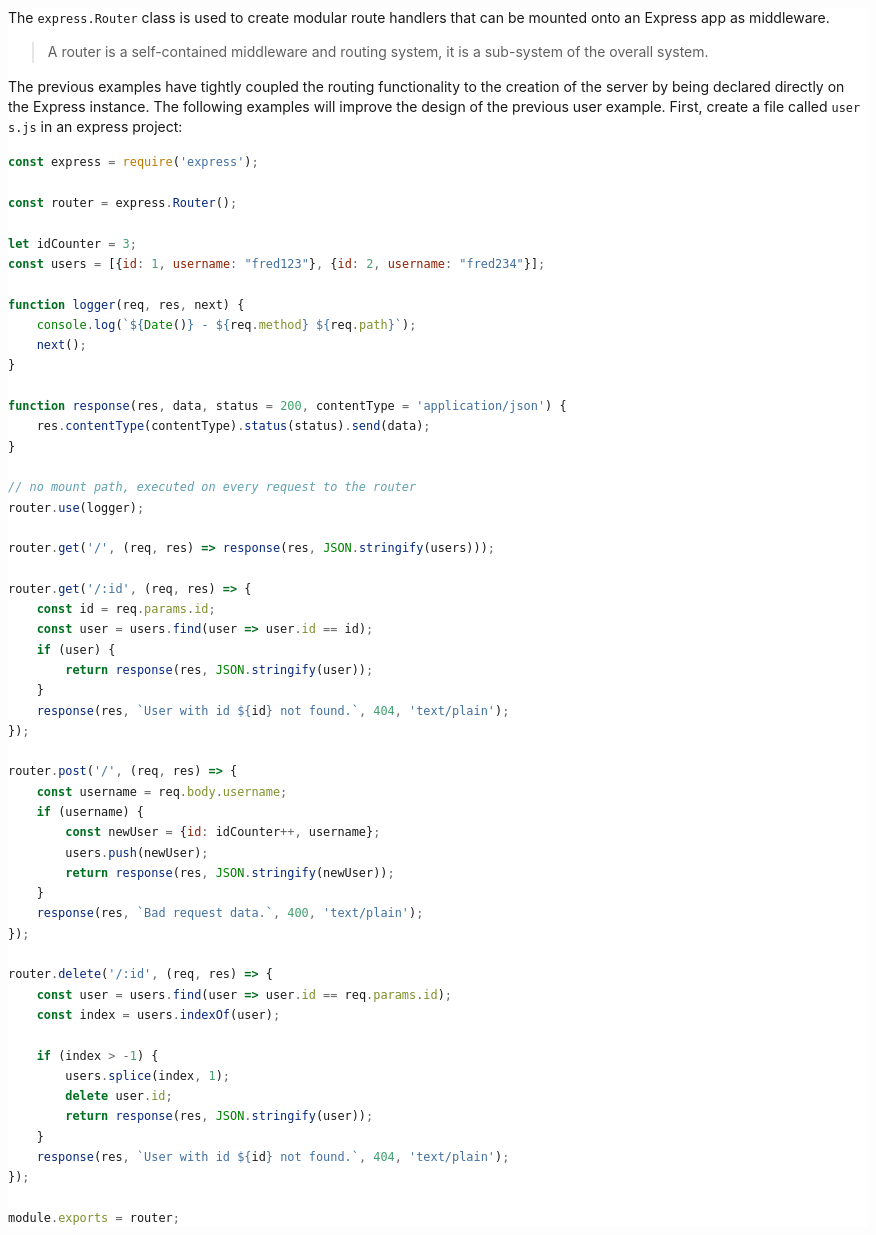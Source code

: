 The `express.Router` class is used to create modular route handlers that can be mounted onto an Express app as middleware.

> A router is a self-contained middleware and routing system, it is a sub-system of the overall system.

The previous examples have tightly coupled the routing functionality to the creation of the server by being declared directly on the Express instance. The following examples will improve the design of the previous user example. First, create a file called `users.js` in an express project:

```js
const express = require('express');

const router = express.Router();

let idCounter = 3;
const users = [{id: 1, username: "fred123"}, {id: 2, username: "fred234"}];

function logger(req, res, next) {
    console.log(`${Date()} - ${req.method} ${req.path}`);
    next();
}

function response(res, data, status = 200, contentType = 'application/json') {
    res.contentType(contentType).status(status).send(data);
}

// no mount path, executed on every request to the router
router.use(logger);

router.get('/', (req, res) => response(res, JSON.stringify(users)));

router.get('/:id', (req, res) => {
    const id = req.params.id;
    const user = users.find(user => user.id == id);
    if (user) {
        return response(res, JSON.stringify(user));
    }
    response(res, `User with id ${id} not found.`, 404, 'text/plain');
});

router.post('/', (req, res) => {
    const username = req.body.username;
    if (username) {
        const newUser = {id: idCounter++, username};
        users.push(newUser);
        return response(res, JSON.stringify(newUser));
    }
    response(res, `Bad request data.`, 400, 'text/plain');
});

router.delete('/:id', (req, res) => {
    const user = users.find(user => user.id == req.params.id);
    const index = users.indexOf(user);

    if (index > -1) {
        users.splice(index, 1);
        delete user.id;
        return response(res, JSON.stringify(user));
    }
    response(res, `User with id ${id} not found.`, 404, 'text/plain');
});

module.exports = router;
```
